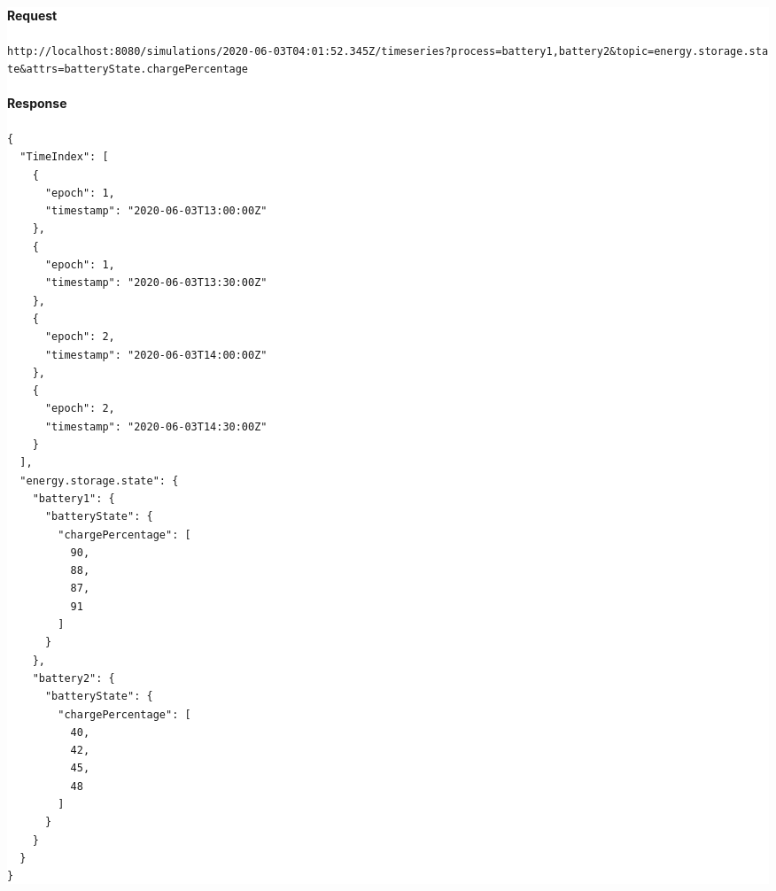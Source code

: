 #### Request

    http://localhost:8080/simulations/2020-06-03T04:01:52.345Z/timeseries?process=battery1,battery2&topic=energy.storage.state&attrs=batteryState.chargePercentage
    
#### Response

```  
{
  "TimeIndex": [
    {
      "epoch": 1,
      "timestamp": "2020-06-03T13:00:00Z"
    },
    {
      "epoch": 1,
      "timestamp": "2020-06-03T13:30:00Z"
    },
    {
      "epoch": 2,
      "timestamp": "2020-06-03T14:00:00Z"
    },
    {
      "epoch": 2,
      "timestamp": "2020-06-03T14:30:00Z"
    }
  ],
  "energy.storage.state": {
    "battery1": {
      "batteryState": {
        "chargePercentage": [
          90,
          88,
          87,
          91
        ]
      }
    },
    "battery2": {
      "batteryState": {
        "chargePercentage": [
          40,
          42,
          45,
          48
        ]
      }
    }
  }
}
```

